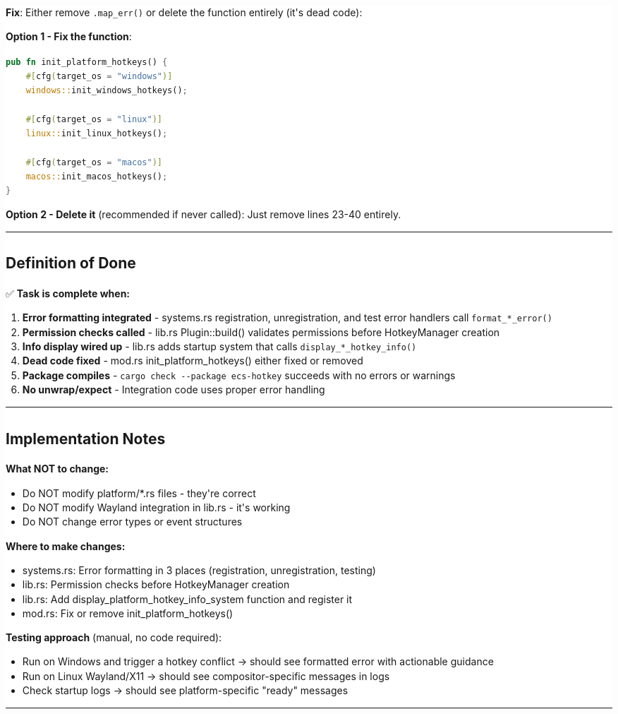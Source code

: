 **Fix**: Either remove `.map_err()` or delete the function entirely (it's dead code):

**Option 1 - Fix the function**:
```rust
pub fn init_platform_hotkeys() {
    #[cfg(target_os = "windows")]
    windows::init_windows_hotkeys();
    
    #[cfg(target_os = "linux")]
    linux::init_linux_hotkeys();
    
    #[cfg(target_os = "macos")]
    macos::init_macos_hotkeys();
}
```

**Option 2 - Delete it** (recommended if never called):
Just remove lines 23-40 entirely.

---

## Definition of Done

✅ **Task is complete when:**

1. **Error formatting integrated** - systems.rs registration, unregistration, and test error handlers call `format_*_error()`
2. **Permission checks called** - lib.rs Plugin::build() validates permissions before HotkeyManager creation
3. **Info display wired up** - lib.rs adds startup system that calls `display_*_hotkey_info()`
4. **Dead code fixed** - mod.rs init_platform_hotkeys() either fixed or removed
5. **Package compiles** - `cargo check --package ecs-hotkey` succeeds with no errors or warnings
6. **No unwrap/expect** - Integration code uses proper error handling

---

## Implementation Notes

**What NOT to change:**
- Do NOT modify platform/*.rs files - they're correct
- Do NOT modify Wayland integration in lib.rs - it's working
- Do NOT change error types or event structures

**Where to make changes:**
- systems.rs: Error formatting in 3 places (registration, unregistration, testing)
- lib.rs: Permission checks before HotkeyManager creation
- lib.rs: Add display_platform_hotkey_info_system function and register it
- mod.rs: Fix or remove init_platform_hotkeys()

**Testing approach** (manual, no code required):
- Run on Windows and trigger a hotkey conflict → should see formatted error with actionable guidance
- Run on Linux Wayland/X11 → should see compositor-specific messages in logs
- Check startup logs → should see platform-specific "ready" messages

---